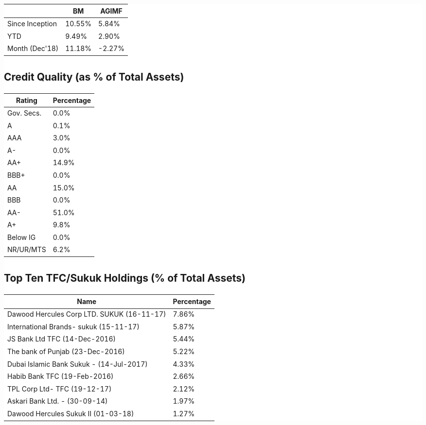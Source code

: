 |                 | BM     | AGIMF  |
| --------------- | ------ | ------ |
| Since Inception | 10.55% | 5.84%  |
| YTD             | 9.49%  | 2.90%  |
| Month (Dec'18)  | 11.18% | -2.27% |

## Credit Quality (as % of Total Assets)

| Rating     | Percentage |
| ---------- | ---------- |
| Gov. Secs. | 0.0%       |
| A          | 0.1%       |
| AAA        | 3.0%       |
| A-         | 0.0%       |
| AA+        | 14.9%      |
| BBB+       | 0.0%       |
| AA         | 15.0%      |
| BBB        | 0.0%       |
| AA-        | 51.0%      |
| A+         | 9.8%       |
| Below IG   | 0.0%       |
| NR/UR/MTS  | 6.2%       |

## Top Ten TFC/Sukuk Holdings (% of Total Assets)

| Name                                       | Percentage |
| ------------------------------------------ | ---------- |
| Dawood Hercules Corp LTD. SUKUK (16-11-17) | 7.86%      |
| International Brands- sukuk (15-11-17)     | 5.87%      |
| JS Bank Ltd TFC (14-Dec-2016)              | 5.44%      |
| The bank of Punjab (23-Dec-2016)           | 5.22%      |
| Dubai Islamic Bank Sukuk - (14-Jul-2017)   | 4.33%      |
| Habib Bank TFC (19-Feb-2016)               | 2.66%      |
| TPL Corp Ltd- TFC (19-12-17)               | 2.12%      |
| Askari Bank Ltd. - (30-09-14)              | 1.97%      |
| Dawood Hercules Sukuk II (01-03-18)        | 1.27%      |
